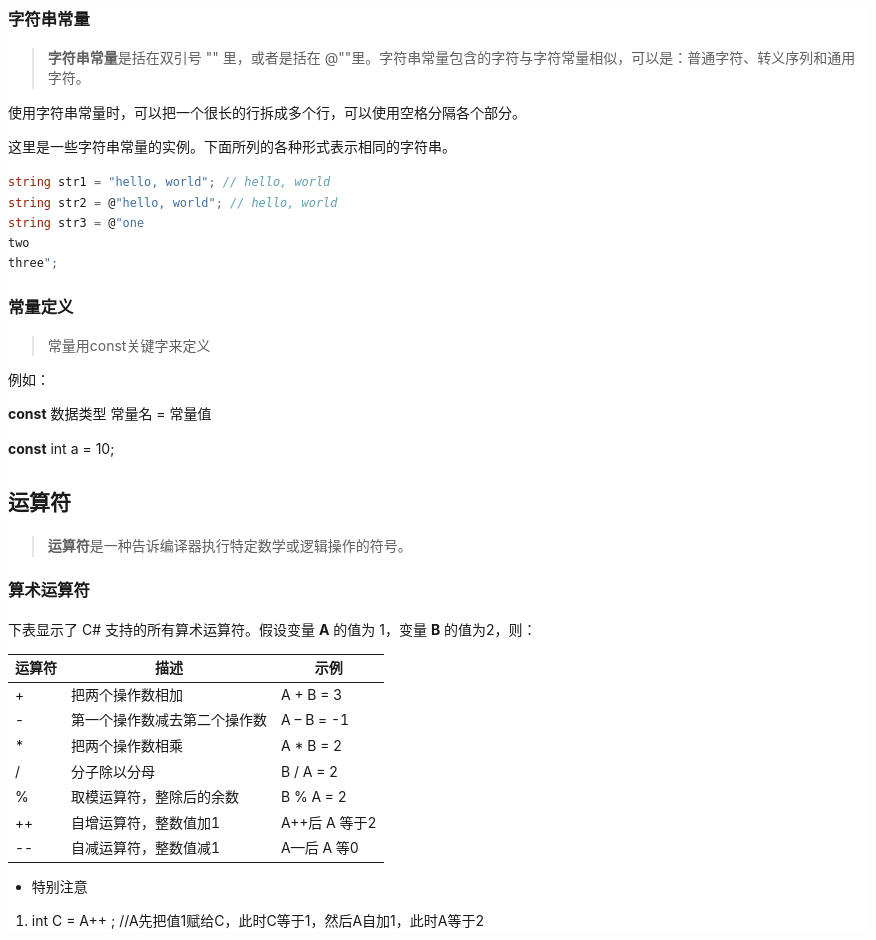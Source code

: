 
### 字符串常量

> **字符串常量**是括在双引号 "" 里，或者是括在 @""里。字符串常量包含的字符与字符常量相似，可以是：普通字符、转义序列和通用字符。

使用字符串常量时，可以把一个很长的行拆成多个行，可以使用空格分隔各个部分。

这里是一些字符串常量的实例。下面所列的各种形式表示相同的字符串。

```C#
string str1 = "hello, world"; // hello, world
string str2 = @"hello, world"; // hello, world
string str3 = @"one
two
three";
```



### 常量定义

> 常量用const关键字来定义
>

例如：

**const** 数据类型 常量名 = 常量值

**const** int a = 10;

运算符 
-------

> **运算符**是一种告诉编译器执行特定数学或逻辑操作的符号。

### 算术运算符

下表显示了 C\# 支持的所有算术运算符。假设变量 **A** 的值为 1，变量 **B** 的值为2，则：

| 运算符 | 描述                         | 示例          |
|--------|------------------------------|---------------|
| \+     | 把两个操作数相加             | A + B = 3     |
| \-     | 第一个操作数减去第二个操作数 | A – B = -1    |
| \*     | 把两个操作数相乘             | A \* B = 2    |
| /      | 分子除以分母                 | B / A = 2     |
| %      | 取模运算符，整除后的余数     | B % A = 2     |
| \++    | 自增运算符，整数值加1        | A++后 A 等于2 |
| \--    | 自减运算符，整数值减1        | A—后 A 等0    |

-   特别注意

1.  int C = A++ ; //A先把值1赋给C，此时C等于1，然后A自加1，此时A等于2
